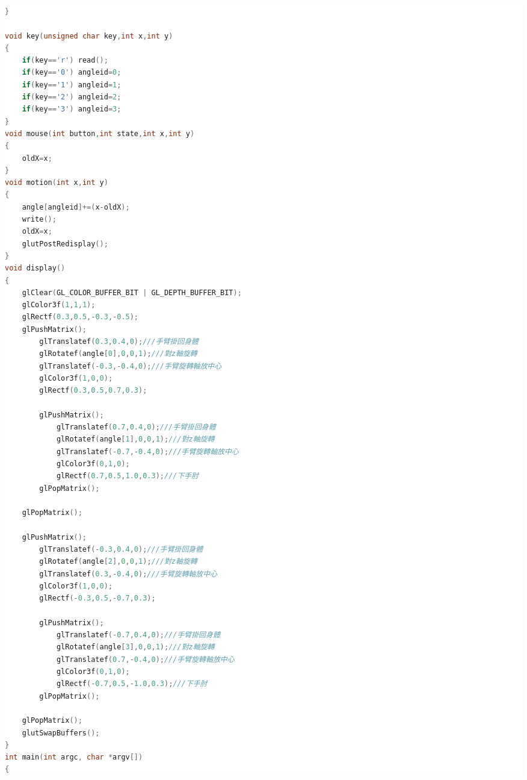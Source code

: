 ```c++
}

void key(unsigned char key,int x,int y)
{
    if(key=='r') read();
    if(key=='0') angleid=0;
    if(key=='1') angleid=1;
    if(key=='2') angleid=2;
    if(key=='3') angleid=3;
}
void mouse(int button,int state,int x,int y)
{
    oldX=x;
}
void motion(int x,int y)
{
    angle[angleid]+=(x-oldX);
    write();
    oldX=x;
    glutPostRedisplay();
}
void display()
{
    glClear(GL_COLOR_BUFFER_BIT | GL_DEPTH_BUFFER_BIT);
    glColor3f(1,1,1);
    glRectf(0.3,0.5,-0.3,-0.5);
    glPushMatrix();
        glTranslatef(0.3,0.4,0);///手臂掛回身體
        glRotatef(angle[0],0,0,1);///對z軸旋轉
        glTranslatef(-0.3,-0.4,0);///手臂旋轉軸放中心
        glColor3f(1,0,0);
        glRectf(0.3,0.5,0.7,0.3);

        glPushMatrix();
            glTranslatef(0.7,0.4,0);///手臂掛回身體
            glRotatef(angle[1],0,0,1);///對z軸旋轉
            glTranslatef(-0.7,-0.4,0);///手臂旋轉軸放中心
            glColor3f(0,1,0);
            glRectf(0.7,0.5,1.0,0.3);///下手肘
        glPopMatrix();

    glPopMatrix();

    glPushMatrix();
        glTranslatef(-0.3,0.4,0);///手臂掛回身體
        glRotatef(angle[2],0,0,1);///對z軸旋轉
        glTranslatef(0.3,-0.4,0);///手臂旋轉軸放中心
        glColor3f(1,0,0);
        glRectf(-0.3,0.5,-0.7,0.3);

        glPushMatrix();
            glTranslatef(-0.7,0.4,0);///手臂掛回身體
            glRotatef(angle[3],0,0,1);///對z軸旋轉
            glTranslatef(0.7,-0.4,0);///手臂旋轉軸放中心
            glColor3f(0,1,0);
            glRectf(-0.7,0.5,-1.0,0.3);///下手肘
        glPopMatrix();

    glPopMatrix();
    glutSwapBuffers();
}
int main(int argc, char *argv[])
{
```